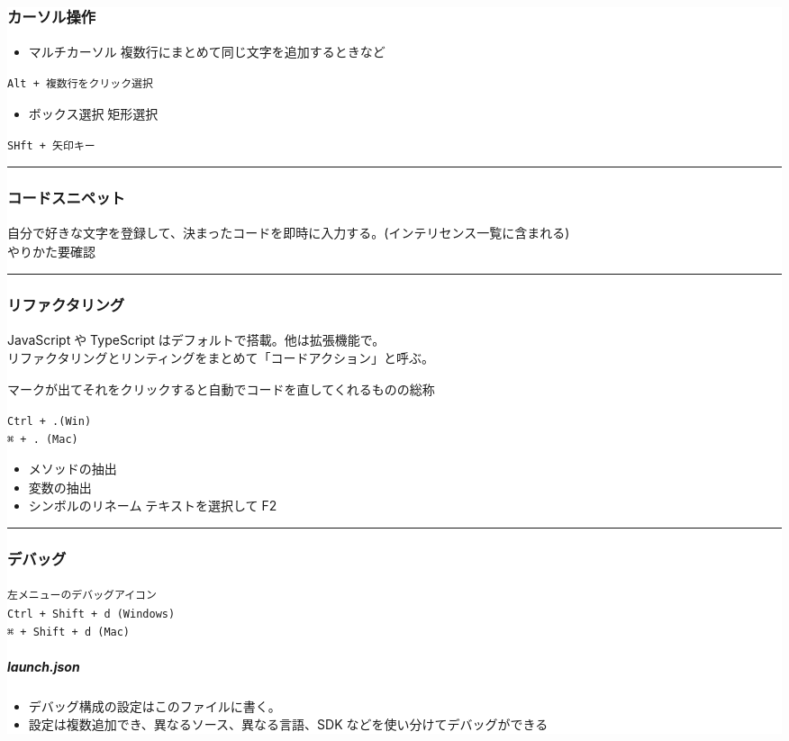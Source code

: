 
### カーソル操作

- マルチカーソル
  複数行にまとめて同じ文字を追加するときなど

```
Alt + 複数行をクリック選択
```

- ボックス選択
  矩形選択

```
SHft + 矢印キー
```

---

### コードスニペット

自分で好きな文字を登録して、決まったコードを即時に入力する。(インテリセンス一覧に含まれる)  
やりかた要確認

---

### リファクタリング

JavaScript や TypeScript はデフォルトで搭載。他は拡張機能で。  
リファクタリングとリンティングをまとめて「コードアクション」と呼ぶ。

マークが出てそれをクリックすると自動でコードを直してくれるものの総称

```
Ctrl + .(Win)
⌘ + . (Mac)
```

- メソッドの抽出
- 変数の抽出
- シンボルのリネーム
  テキストを選択して F2

---

### デバッグ

```
左メニューのデバッグアイコン
Ctrl + Shift + d (Windows)
⌘ + Shift + d (Mac)

```

##### launch.json

- デバッグ構成の設定はこのファイルに書く。
- 設定は複数追加でき、異なるソース、異なる言語、SDK などを使い分けてデバッグができる
